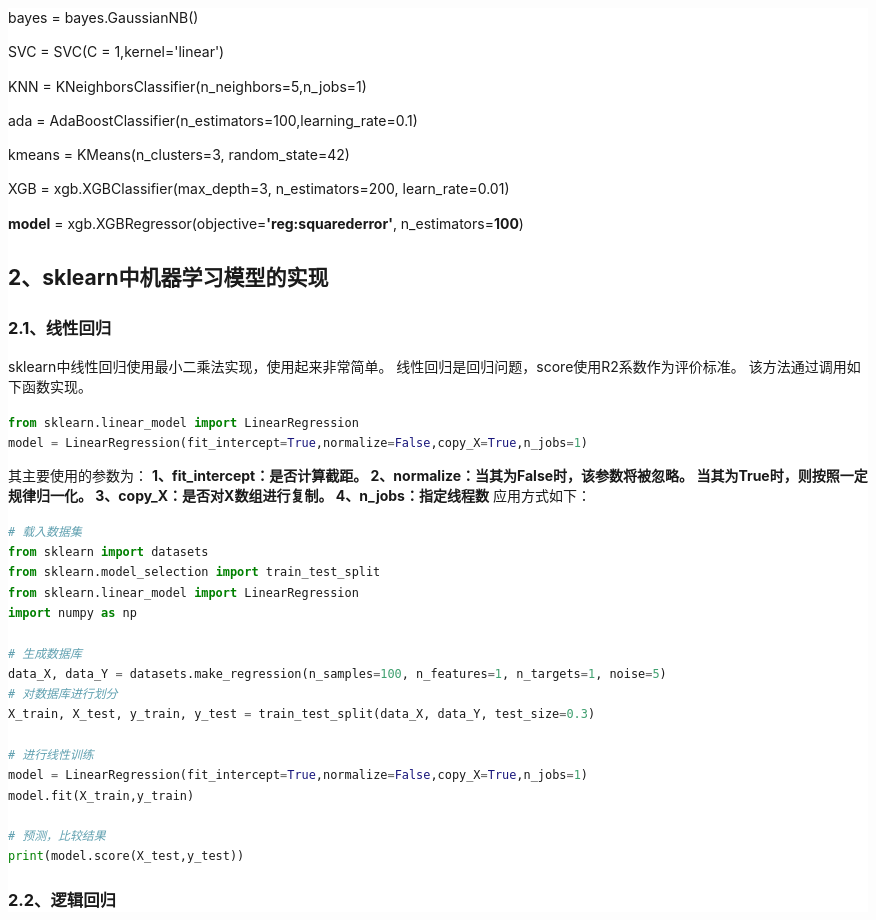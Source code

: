 bayes = bayes.GaussianNB()

SVC = SVC(C = 1,kernel='linear')

KNN = KNeighborsClassifier(n_neighbors=5,n_jobs=1)

ada = AdaBoostClassifier(n_estimators=100,learning_rate=0.1)

kmeans = KMeans(n_clusters=3, random_state=42)

XGB = xgb.XGBClassifier(max_depth=3, n_estimators=200, learn_rate=0.01)

**model** = xgb.XGBRegressor(objective=**'**reg:squarederror**'**, n\_estimators=**100**)

## 2、sklearn中机器学习模型的实现

### 2.1、线性回归

sklearn中线性回归使用最小二乘法实现，使用起来非常简单。
线性回归是回归问题，score使用R2系数作为评价标准。
该方法通过调用如下函数实现。

```python
from sklearn.linear_model import LinearRegression
model = LinearRegression(fit_intercept=True,normalize=False,copy_X=True,n_jobs=1)
```

其主要使用的参数为：
**1、fit\_intercept：是否计算截距。
2、normalize：当其为False时，该参数将被忽略。 当其为True时，则按照一定规律归一化。
3、copy\_X：是否对X数组进行复制。
4、n\_jobs：指定线程数**
应用方式如下：

```python
# 载入数据集
from sklearn import datasets
from sklearn.model_selection import train_test_split
from sklearn.linear_model import LinearRegression
import numpy as np

# 生成数据库
data_X, data_Y = datasets.make_regression(n_samples=100, n_features=1, n_targets=1, noise=5)
# 对数据库进行划分
X_train, X_test, y_train, y_test = train_test_split(data_X, data_Y, test_size=0.3)

# 进行线性训练
model = LinearRegression(fit_intercept=True,normalize=False,copy_X=True,n_jobs=1)
model.fit(X_train,y_train)

# 预测，比较结果
print(model.score(X_test,y_test))
```

### 2.2、逻辑回归
